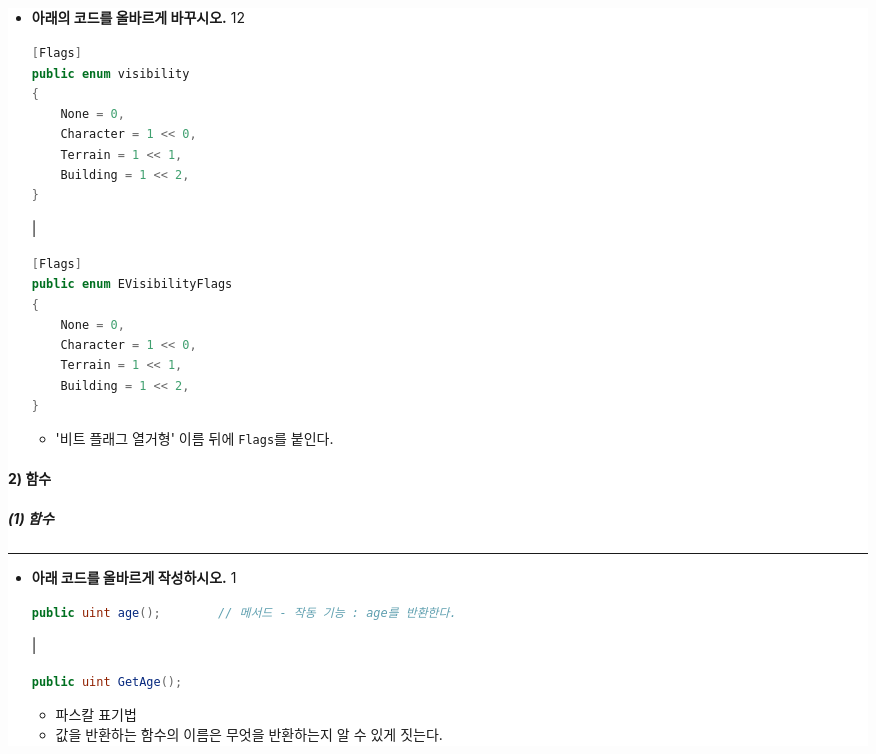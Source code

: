 

* **아래의 코드를 올바르게 바꾸시오.** 12

  ```csharp
  [Flags]
  public enum visibility
  {
      None = 0,
      Character = 1 << 0,
      Terrain = 1 << 1,
      Building = 1 << 2,
  }
  ```

  |

  ```cs
  [Flags]
  public enum EVisibilityFlags
  {
      None = 0,
      Character = 1 << 0,
      Terrain = 1 << 1,
      Building = 1 << 2,
  }
  ```

  * '비트 플래그 열거형' 이름 뒤에 `Flags`를 붙인다.







#### 2) 함수

##### (1) 함수

---

* **아래 코드를 올바르게 작성하시오.**  1

  ```csharp
  public uint age();		// 메서드 - 작동 기능 : age를 반환한다.
  ```

  |

  ```cs
  public uint GetAge();
  ```

  * 파스칼 표기법
  * 값을 반환하는 함수의 이름은 무엇을 반환하는지 알 수 있게 짓는다.





